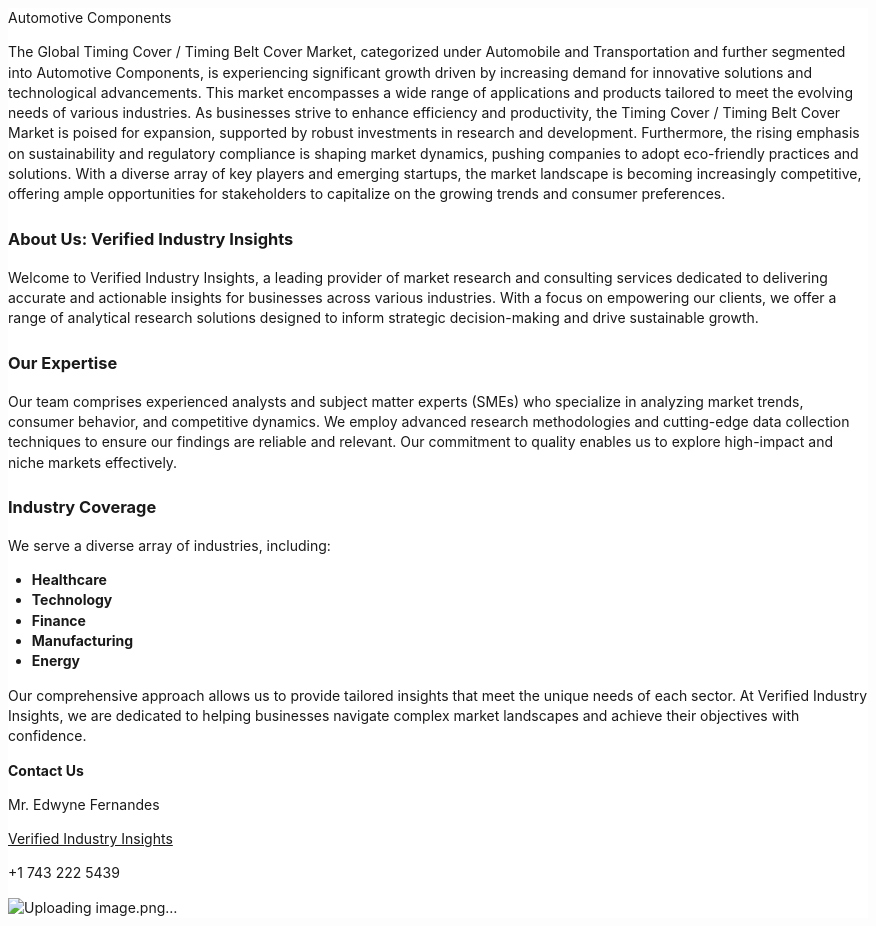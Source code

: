 Automotive Components </h3><p>The Global Timing Cover / Timing Belt Cover Market, categorized under Automobile and Transportation and further segmented into Automotive Components, is experiencing significant growth driven by increasing demand for innovative solutions and technological advancements. This market encompasses a wide range of applications and products tailored to meet the evolving needs of various industries. As businesses strive to enhance efficiency and productivity, the Timing Cover / Timing Belt Cover Market is poised for expansion, supported by robust investments in research and development. Furthermore, the rising emphasis on sustainability and regulatory compliance is shaping market dynamics, pushing companies to adopt eco-friendly practices and solutions. With a diverse array of key players and emerging startups, the market landscape is becoming increasingly competitive, offering ample opportunities for stakeholders to capitalize on the growing trends and consumer preferences.</p><h3>About Us: Verified Industry Insights</h3><p>Welcome to Verified Industry Insights, a leading provider of market research and consulting services dedicated to delivering accurate and actionable insights for businesses across various industries. With a focus on empowering our clients, we offer a range of analytical research solutions designed to inform strategic decision-making and drive sustainable growth.</p><h3>Our Expertise</h3><p>Our team comprises experienced analysts and subject matter experts (SMEs) who specialize in analyzing market trends, consumer behavior, and competitive dynamics. We employ advanced research methodologies and cutting-edge data collection techniques to ensure our findings are reliable and relevant. Our commitment to quality enables us to explore high-impact and niche markets effectively.</p><h3>Industry Coverage</h3><p>We serve a diverse array of industries, including:</p><ul><li><strong>Healthcare</strong></li><li><strong>Technology</strong></li><li><strong>Finance</strong></li><li><strong>Manufacturing</strong></li><li><strong>Energy</strong></li></ul><p>Our comprehensive approach allows us to provide tailored insights that meet the unique needs of each sector. At Verified Industry Insights, we are dedicated to helping businesses navigate complex market landscapes and achieve their objectives with confidence.</p><p><strong>Contact Us</strong></p><p>Mr. Edwyne Fernandes</p><p><a href="https://www.verifiedindustryinsights.com/">Verified Industry Insights</a></p><p>+1 743 222 5439</p>
![Uploading image.png…]()
